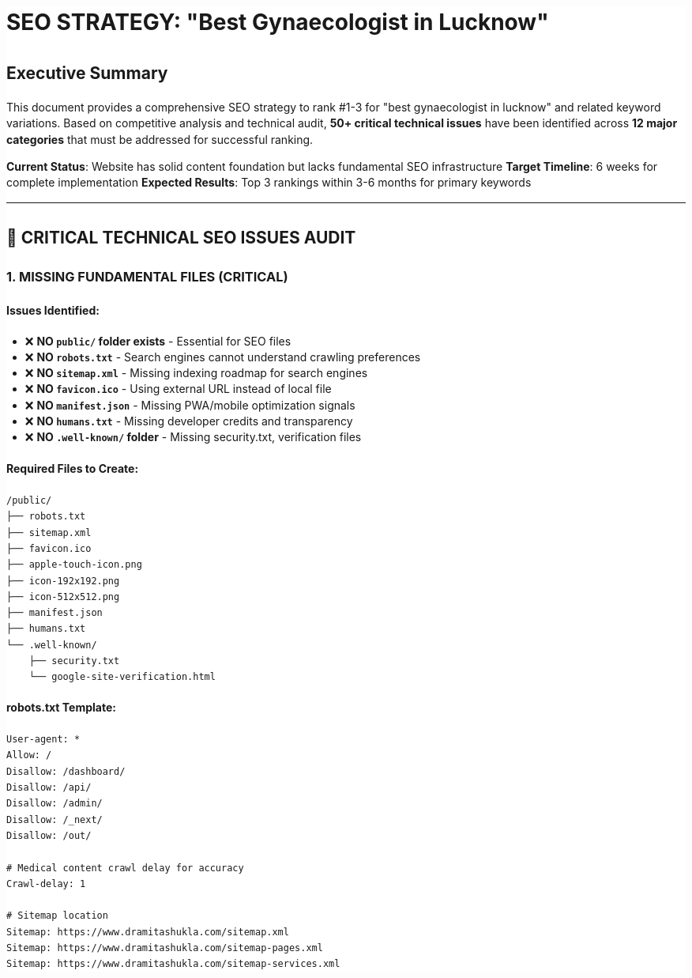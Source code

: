# SEO STRATEGY: "Best Gynaecologist in Lucknow"

## Executive Summary

This document provides a comprehensive SEO strategy to rank #1-3 for "best gynaecologist in lucknow" and related keyword variations. Based on competitive analysis and technical audit, **50+ critical technical issues** have been identified across **12 major categories** that must be addressed for successful ranking.

**Current Status**: Website has solid content foundation but lacks fundamental SEO infrastructure
**Target Timeline**: 6 weeks for complete implementation
**Expected Results**: Top 3 rankings within 3-6 months for primary keywords

---

## 🚨 CRITICAL TECHNICAL SEO ISSUES AUDIT

### 1. MISSING FUNDAMENTAL FILES (CRITICAL)

#### Issues Identified:
- ❌ **NO `public/` folder exists** - Essential for SEO files
- ❌ **NO `robots.txt`** - Search engines cannot understand crawling preferences
- ❌ **NO `sitemap.xml`** - Missing indexing roadmap for search engines
- ❌ **NO `favicon.ico`** - Using external URL instead of local file
- ❌ **NO `manifest.json`** - Missing PWA/mobile optimization signals
- ❌ **NO `humans.txt`** - Missing developer credits and transparency
- ❌ **NO `.well-known/` folder** - Missing security.txt, verification files

#### Required Files to Create:
```
/public/
├── robots.txt
├── sitemap.xml
├── favicon.ico
├── apple-touch-icon.png
├── icon-192x192.png
├── icon-512x512.png
├── manifest.json
├── humans.txt
└── .well-known/
    ├── security.txt
    └── google-site-verification.html
```

#### robots.txt Template:
```
User-agent: *
Allow: /
Disallow: /dashboard/
Disallow: /api/
Disallow: /admin/
Disallow: /_next/
Disallow: /out/

# Medical content crawl delay for accuracy
Crawl-delay: 1

# Sitemap location
Sitemap: https://www.dramitashukla.com/sitemap.xml
Sitemap: https://www.dramitashukla.com/sitemap-pages.xml
Sitemap: https://www.dramitashukla.com/sitemap-services.xml

```